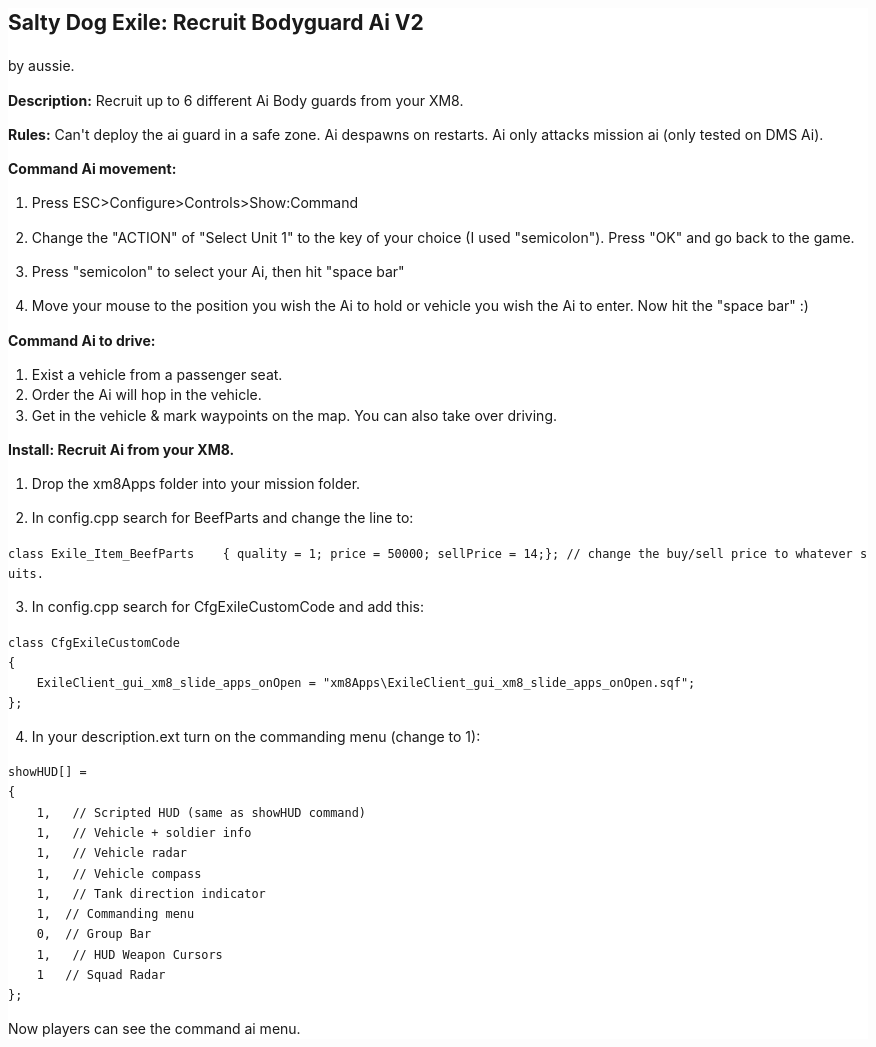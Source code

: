 ## Salty Dog Exile: Recruit Bodyguard Ai V2 

by aussie.

**Description:** Recruit up to 6 different Ai Body guards from your XM8. 

**Rules:** Can't deploy the ai guard in a safe zone. Ai despawns on restarts. Ai only attacks mission ai (only tested on DMS Ai).

**Command Ai movement:**

1. Press ESC>Configure>Controls>Show:Command

2. Change the "ACTION" of "Select Unit 1" to the key of your choice (I used "semicolon"). Press "OK" and go back to the game.

3. Press "semicolon" to select your Ai, then hit "space bar"

4. Move your mouse to the position you wish the Ai to hold or vehicle you wish the Ai to enter. Now hit the "space bar" :)

**Command Ai to drive:**

1. Exist a vehicle from a passenger seat.
2. Order the Ai will hop in the vehicle.
3. Get in the vehicle & mark waypoints on the map. You can also take over driving.


**Install: Recruit Ai from your XM8.**

1. Drop the xm8Apps folder into your mission folder.

2. In config.cpp search for BeefParts and change the line to:
```
class Exile_Item_BeefParts    { quality = 1; price = 50000; sellPrice = 14;}; // change the buy/sell price to whatever suits.

```
3. In config.cpp search for CfgExileCustomCode and add this:
```
class CfgExileCustomCode 
{
	ExileClient_gui_xm8_slide_apps_onOpen = "xm8Apps\ExileClient_gui_xm8_slide_apps_onOpen.sqf";																							 
};
```
4. In your description.ext turn on the commanding menu (change to 1):
```
showHUD[] =
{
    1,   // Scripted HUD (same as showHUD command)
    1,   // Vehicle + soldier info
    1,   // Vehicle radar
    1,   // Vehicle compass
    1,   // Tank direction indicator
    1,  // Commanding menu
    0,  // Group Bar
    1,   // HUD Weapon Cursors
    1   // Squad Radar
};
```
Now players can see the command ai menu. 
